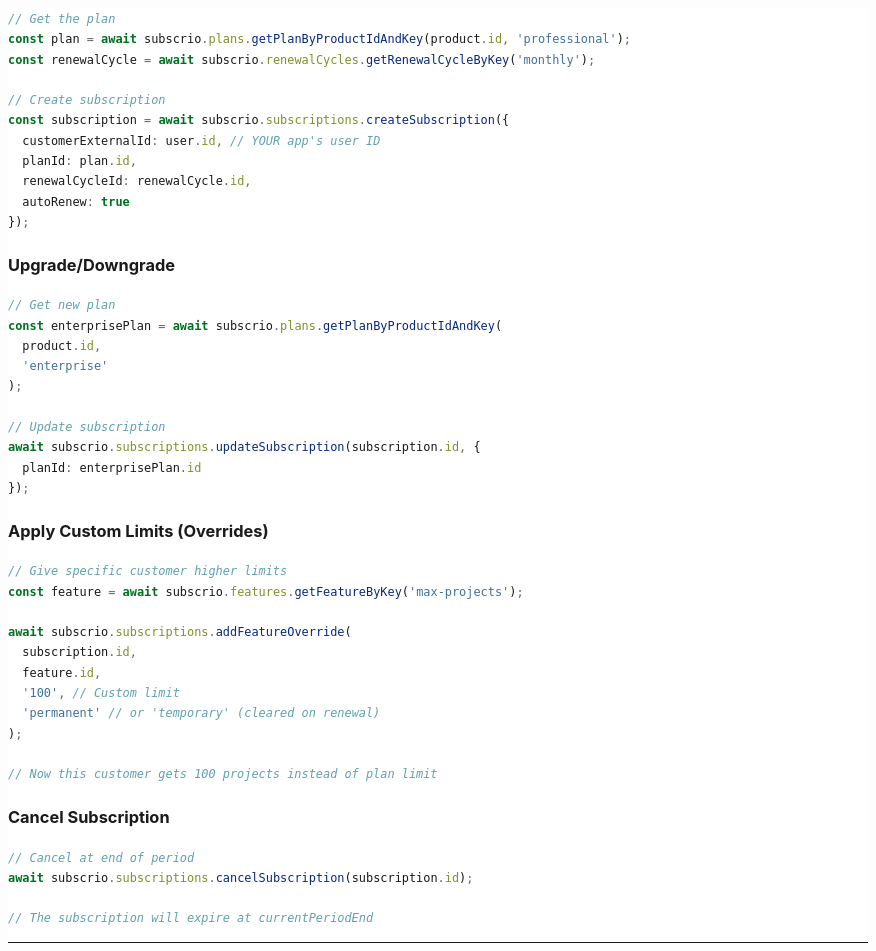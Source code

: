 ```typescript
// Get the plan
const plan = await subscrio.plans.getPlanByProductIdAndKey(product.id, 'professional');
const renewalCycle = await subscrio.renewalCycles.getRenewalCycleByKey('monthly');

// Create subscription
const subscription = await subscrio.subscriptions.createSubscription({
  customerExternalId: user.id, // YOUR app's user ID
  planId: plan.id,
  renewalCycleId: renewalCycle.id,
  autoRenew: true
});
```

### Upgrade/Downgrade

```typescript
// Get new plan
const enterprisePlan = await subscrio.plans.getPlanByProductIdAndKey(
  product.id,
  'enterprise'
);

// Update subscription
await subscrio.subscriptions.updateSubscription(subscription.id, {
  planId: enterprisePlan.id
});
```

### Apply Custom Limits (Overrides)

```typescript
// Give specific customer higher limits
const feature = await subscrio.features.getFeatureByKey('max-projects');

await subscrio.subscriptions.addFeatureOverride(
  subscription.id,
  feature.id,
  '100', // Custom limit
  'permanent' // or 'temporary' (cleared on renewal)
);

// Now this customer gets 100 projects instead of plan limit
```

### Cancel Subscription

```typescript
// Cancel at end of period
await subscrio.subscriptions.cancelSubscription(subscription.id);

// The subscription will expire at currentPeriodEnd
```

---